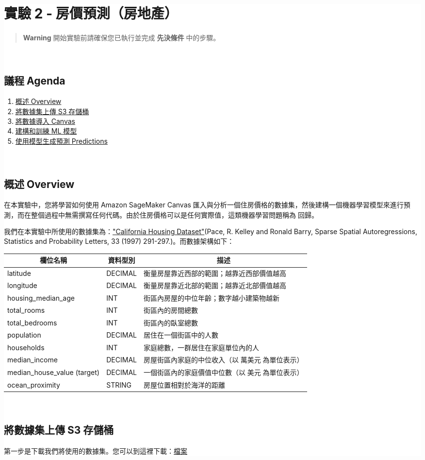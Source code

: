 # 實驗 2 - 房價預測（房地產）

> **Warning**
> 開始實驗前請確保您已執行並完成 **先決條件** 中的步驟。

<br>

## 議程 Agenda

1. [概述 Overview](#概述-overview)
1. [將數據集上傳 S3 存儲桶](#將數據集上傳-s3-存儲桶)
1. [將數據導入 Canvas](#將數據導入-canvas)
1. [建構和訓練 ML 模型](#建構和訓練-ml-模型)
1. [使用模型生成預測 Predictions](#使用模型生成預測-predictions)

<br>

## 概述 Overview

在本實驗中，您將學習如何使用 Amazon SageMaker Canvas 匯入與分析一個住房價格的數據集，然後建構一個機器學習模型來進行預測，而在整個過程中無需撰寫任何代碼。由於住房價格可以是任何實際值，這類機器學習問題稱為 回歸。

我們在本實驗中所使用的數據集為：["California Housing Dataset"](https://www.dcc.fc.up.pt/~ltorgo/Regression/cal_housing.html)(Pace, R. Kelley and Ronald Barry, Sparse Spatial Autoregressions, Statistics and Probability Letters, 33 (1997) 291-297.)。而數據架構如下：

| 欄位名稱 | 資料型別 | 描述 |
| ----------- | ----------- | ----------- | 
| latitude | DECIMAL | 衡量房屋靠近西部的範圍；越靠近西部價值越高 | 
| longitude | DECIMAL| 衡量房屋靠近北部的範圍；越靠近北部價值越高 | 
| housing_median_age | INT | 街區內房屋的中位年齡；數字越小建築物越新 | 
| total_rooms | INT | 街區內的房間總數 |
| total_bedrooms | INT | 街區內的臥室總數 | 
| population | DECIMAL | 居住在一個街區中的人數 | 
| households | INT | 家庭總數，一群居住在家庭單位內的人 |
| median_income | DECIMAL | 房屋街區內家庭的中位收入（以 萬美元 為單位表示） |
| median_house_value (target) | DECIMAL | 一個街區內的家庭價值中位數（以 美元 為單位表示） |
| ocean_proximity | STRING | 房屋位置相對於海洋的距離 |

<br>

## 將數據集上傳 S3 存儲桶

第一步是下載我們將使用的數據集。您可以到這裡下載：[檔案](/static/datasets/housing.csv)
